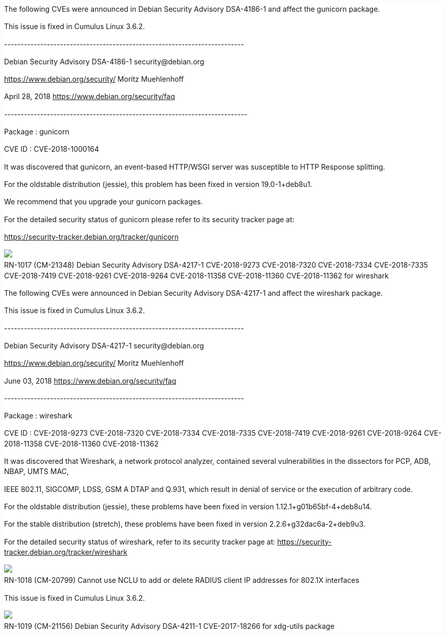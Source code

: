 <td><p>The following CVEs were announced in Debian Security Advisory DSA-4186-1 and affect the gunicorn package.</p>
<p>This issue is fixed in Cumulus Linux 3.6.2.</p>
<p>-------------------------------------------------------------------------</p>
<p>Debian Security Advisory DSA-4186-1 security@debian.org</p>
<p><a href="https://www.debian.org/security/" class="external-link">https://www.debian.org/security/</a> Moritz Muehlenhoff</p>
<p>April 28, 2018 <a href="https://www.debian.org/security/faq" class="external-link">https://www.debian.org/security/faq</a></p>
<p>--------------------------------------------------------------------------</p>
<p>Package : gunicorn</p>
<p>CVE ID : CVE-2018-1000164</p>
<p>It was discovered that gunicorn, an event-based HTTP/WSGI server was susceptible to HTTP Response splitting.</p>
<p>For the oldstable distribution (jessie), this problem has been fixed in version 19.0-1+deb8u1.</p>
<p>We recommend that you upgrade your gunicorn packages.</p>
<p>For the detailed security status of gunicorn please refer to its security tracker page at:</p>
<p><a href="https://security-tracker.debian.org/tracker/gunicorn" class="external-link">https://security-tracker.debian.org/tracker/gunicorn</a></p></td>
</tr>
<tr class="odd">
<td><span id="RN1017"></span> <a href="#RN1017"><img src="/images/knowledge-base/RT-mono.svg" width="32" /></a><br />
RN-1017 (CM-21348)</td>
<td>Debian Security Advisory DSA-4217-1 CVE-2018-9273 CVE-2018-7320 CVE-2018-7334 CVE-2018-7335 CVE-2018-7419 CVE-2018-9261 CVE-2018-9264 CVE-2018-11358 CVE-2018-11360 CVE-2018-11362 for wireshark</td>
<td><p>The following CVEs were announced in Debian Security Advisory DSA-4217-1 and affect the wireshark package.</p>
<p>This issue is fixed in Cumulus Linux 3.6.2.</p>
<p>-------------------------------------------------------------------------</p>
<p>Debian Security Advisory DSA-4217-1 security@debian.org</p>
<p><a href="https://www.debian.org/security/" class="external-link">https://www.debian.org/security/</a> Moritz Muehlenhoff</p>
<p>June 03, 2018 <a href="https://www.debian.org/security/faq" class="external-link">https://www.debian.org/security/faq</a></p>
<p>-------------------------------------------------------------------------</p>
<p>Package : wireshark</p>
<p>CVE ID : CVE-2018-9273 CVE-2018-7320 CVE-2018-7334 CVE-2018-7335 CVE-2018-7419 CVE-2018-9261 CVE-2018-9264 CVE-2018-11358 CVE-2018-11360 CVE-2018-11362</p>
<p>It was discovered that Wireshark, a network protocol analyzer, contained several vulnerabilities in the dissectors for PCP, ADB, NBAP, UMTS MAC,</p>
<p>IEEE 802.11, SIGCOMP, LDSS, GSM A DTAP and Q.931, which result in denial of service or the execution of arbitrary code.</p>
<p>For the oldstable distribution (jessie), these problems have been fixed in version 1.12.1+g01b65bf-4+deb8u14.</p>
<p>For the stable distribution (stretch), these problems have been fixed in version 2.2.6+g32dac6a-2+deb9u3.</p>
<p>For the detailed security status of wireshark, refer to its security tracker page at: <a href="https://security-tracker.debian.org/tracker/wireshark" class="external-link">https://security-tracker.debian.org/tracker/wireshark</a></p></td>
</tr>
<tr class="even">
<td><span id="RN1018"></span> <a href="#RN1018"><img src="/images/knowledge-base/RT-mono.svg" width="32" /></a><br />
RN-1018 (CM-20799)</td>
<td>Cannot use NCLU to add or delete RADIUS client IP addresses for 802.1X interfaces</td>
<td><p>This issue is fixed in Cumulus Linux 3.6.2.</p></td>
</tr>
<tr class="odd">
<td><span id="RN1019"></span> <a href="#RN1019"><img src="/images/knowledge-base/RT-mono.svg" width="32" /></a><br />
RN-1019 (CM-21156)</td>
<td>Debian Security Advisory DSA-4211-1 CVE-2017-18266 for xdg-utils package</td>